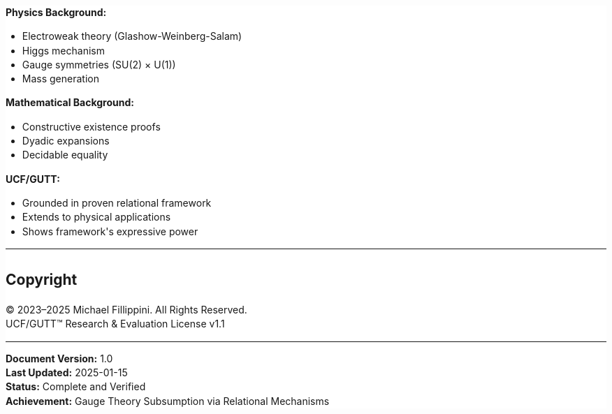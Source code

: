 **Physics Background:**
- Electroweak theory (Glashow-Weinberg-Salam)
- Higgs mechanism
- Gauge symmetries (SU(2) × U(1))
- Mass generation

**Mathematical Background:**
- Constructive existence proofs
- Dyadic expansions
- Decidable equality

**UCF/GUTT:**
- Grounded in proven relational framework
- Extends to physical applications
- Shows framework's expressive power

---

## Copyright

© 2023–2025 Michael Fillippini. All Rights Reserved.  
UCF/GUTT™ Research & Evaluation License v1.1

---

**Document Version:** 1.0  
**Last Updated:** 2025-01-15  
**Status:** Complete and Verified  
**Achievement:** Gauge Theory Subsumption via Relational Mechanisms
